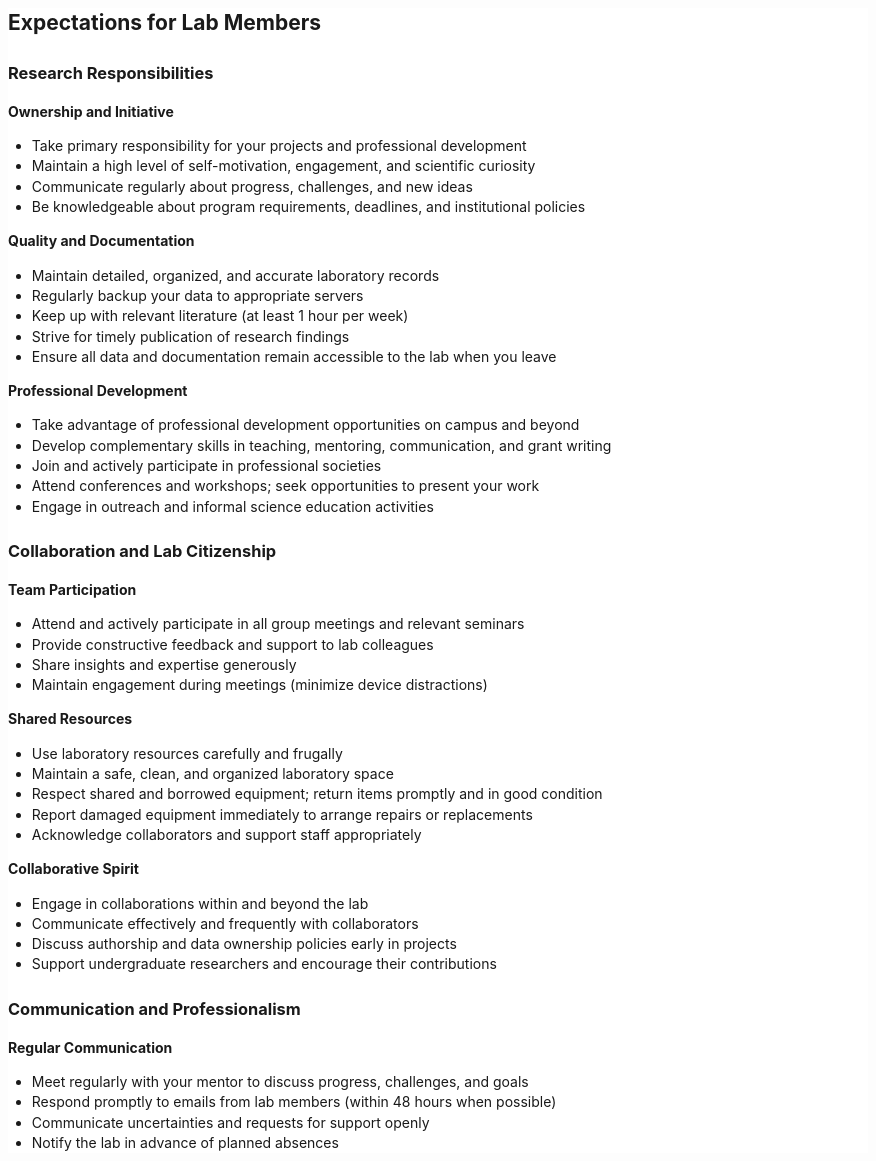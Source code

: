 ## Expectations for Lab Members

### Research Responsibilities

**Ownership and Initiative**
- Take primary responsibility for your projects and professional development
- Maintain a high level of self-motivation, engagement, and scientific curiosity
- Communicate regularly about progress, challenges, and new ideas
- Be knowledgeable about program requirements, deadlines, and institutional policies

**Quality and Documentation**
- Maintain detailed, organized, and accurate laboratory records
- Regularly backup your data to appropriate servers
- Keep up with relevant literature (at least 1 hour per week)
- Strive for timely publication of research findings
- Ensure all data and documentation remain accessible to the lab when you leave

**Professional Development**
- Take advantage of professional development opportunities on campus and beyond
- Develop complementary skills in teaching, mentoring, communication, and grant writing
- Join and actively participate in professional societies
- Attend conferences and workshops; seek opportunities to present your work
- Engage in outreach and informal science education activities

### Collaboration and Lab Citizenship

**Team Participation**
- Attend and actively participate in all group meetings and relevant seminars
- Provide constructive feedback and support to lab colleagues
- Share insights and expertise generously
- Maintain engagement during meetings (minimize device distractions)

**Shared Resources**
- Use laboratory resources carefully and frugally
- Maintain a safe, clean, and organized laboratory space
- Respect shared and borrowed equipment; return items promptly and in good condition
- Report damaged equipment immediately to arrange repairs or replacements
- Acknowledge collaborators and support staff appropriately

**Collaborative Spirit**
- Engage in collaborations within and beyond the lab
- Communicate effectively and frequently with collaborators
- Discuss authorship and data ownership policies early in projects
- Support undergraduate researchers and encourage their contributions

### Communication and Professionalism

**Regular Communication**
- Meet regularly with your mentor to discuss progress, challenges, and goals
- Respond promptly to emails from lab members (within 48 hours when possible)
- Communicate uncertainties and requests for support openly
- Notify the lab in advance of planned absences
